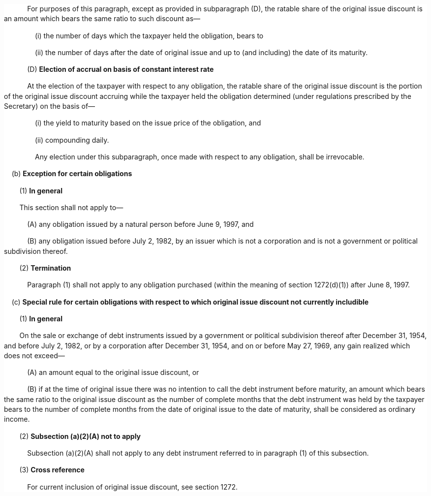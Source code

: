             For purposes of this paragraph, except as provided in subparagraph (D), the ratable share of the original issue discount is an amount which bears the same ratio to such discount as—

                (i) the number of days which the taxpayer held the obligation, bears to

                (ii) the number of days after the date of original issue and up to (and including) the date of its maturity.

            (D) __Election of accrual on basis of constant interest rate__ 

            At the election of the taxpayer with respect to any obligation, the ratable share of the original issue discount is the portion of the original issue discount accruing while the taxpayer held the obligation determined (under regulations prescribed by the Secretary) on the basis of—

                (i) the yield to maturity based on the issue price of the obligation, and

                (ii) compounding daily.

                Any election under this subparagraph, once made with respect to any obligation, shall be irrevocable.

    (b) __Exception for certain obligations__ 

        (1) __In general__ 

        This section shall not apply to—

            (A) any obligation issued by a natural person before June 9, 1997, and

            (B) any obligation issued before July 2, 1982, by an issuer which is not a corporation and is not a government or political subdivision thereof.

        (2) __Termination__ 

            Paragraph (1) shall not apply to any obligation purchased (within the meaning of section 1272(d)(1)) after June 8, 1997.

    (c) __Special rule for certain obligations with respect to which original issue discount not currently includible__ 

        (1) __In general__ 

        On the sale or exchange of debt instruments issued by a government or political subdivision thereof after December 31, 1954, and before July 2, 1982, or by a corporation after December 31, 1954, and on or before May 27, 1969, any gain realized which does not exceed—

            (A) an amount equal to the original issue discount, or

            (B) if at the time of original issue there was no intention to call the debt instrument before maturity, an amount which bears the same ratio to the original issue discount as the number of complete months that the debt instrument was held by the taxpayer bears to the number of complete months from the date of original issue to the date of maturity, shall be considered as ordinary income.

        (2) __Subsection (a)(2)(A) not to apply__ 

            Subsection (a)(2)(A) shall not apply to any debt instrument referred to in paragraph (1) of this subsection.

        (3) __Cross reference__ 

            For current inclusion of original issue discount, see section 1272.
